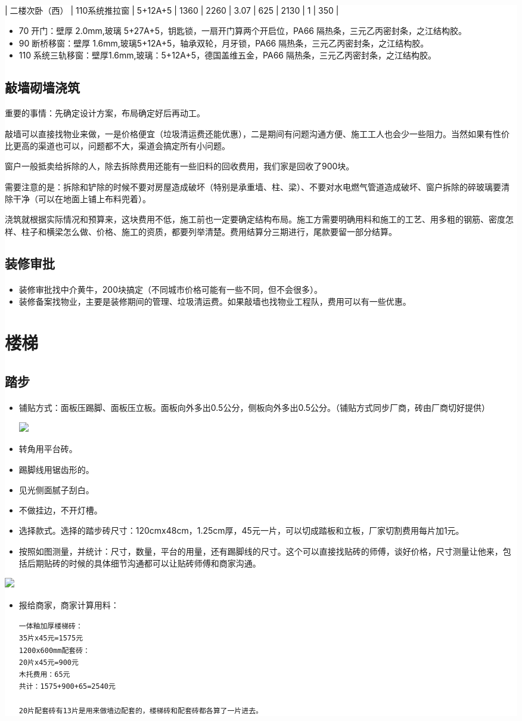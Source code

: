 | 二楼次卧（西）     | 110系统推拉窗 | 5+12A+5 | 1360 | 2260 | 3.07 | 625 | 2130 | 1      | 350  |

- 70 开门：壁厚 2.0mm,玻璃 5+27A+5，钥匙锁，一扇开门算两个开启位，PA66 隔热条，三元乙丙密封条，之江结构胶。
- 90 断桥移窗：壁厚 1.6mm,玻璃5+12A+5，轴承双轮，月牙锁，PA66 隔热条，三元乙丙密封条，之江结构胶。
- 110 系统三轨移窗：壁厚1.6mm,玻璃：5+12A+5，德国盖维五金，PA66 隔热条，三元乙丙密封条，之江结构胶。

## 敲墙砌墙浇筑

重要的事情：先确定设计方案，布局确定好后再动工。

敲墙可以直接找物业来做，一是价格便宜（垃圾清运费还能优惠），二是期间有问题沟通方便、施工工人也会少一些阻力。当然如果有性价比更高的渠道也可以，问题都不大，渠道会搞定所有小问题。

窗户一般抵卖给拆除的人，除去拆除费用还能有一些旧料的回收费用，我们家是回收了900块。

需要注意的是：拆除和铲除的时候不要对房屋造成破坏（特别是承重墙、柱、梁）、不要对水电燃气管道造成破坏、窗户拆除的碎玻璃要清除干净（可以在地面上铺上布料兜着）。

浇筑就根据实际情况和预算来，这块费用不低，施工前也一定要确定结构布局。施工方需要明确用料和施工的工艺、用多粗的钢筋、密度怎样、柱子和横梁怎么做、价格、施工的资质，都要列举清楚。费用结算分三期进行，尾款要留一部分结算。

## 装修审批

- 装修审批找中介黄牛，200块搞定（不同城市价格可能有一些不同，但不会很多）。
- 装修备案找物业，主要是装修期间的管理、垃圾清运费。如果敲墙也找物业工程队，费用可以有一些优惠。

# 楼梯

## 踏步

- 铺贴方式：面板压踢脚、面板压立板。面板向外多出0.5公分，侧板向外多出0.5公分。（铺贴方式同步厂商，砖由厂商切好提供）
  
  ![](../../images/zhuangxiu/tabu2.png)

- 转角用平台砖。

- 踢脚线用锯齿形的。

- 见光侧面腻子刮白。

- 不做挂边，不开灯槽。

- 选择款式。选择的踏步砖尺寸：120cmx48cm，1.25cm厚，45元一片，可以切成踏板和立板，厂家切割费用每片加1元。

- 按照如图测量，并统计：尺寸，数量，平台的用量，还有踢脚线的尺寸。这个可以直接找贴砖的师傅，谈好价格，尺寸测量让他来，包括后期贴砖的时候的具体细节沟通都可以让贴砖师傅和商家沟通。

![](../../images/zhuangxiu/tabu.jpg)

- 报给商家，商家计算用料：
  
  ```
  一体釉加厚楼梯砖：
  35片x45元=1575元
  1200x600mm配套砖：
  20片x45元=900元
  木托费用：65元
  共计：1575+900+65=2540元
  
  20片配套砖有13片是用来做墙边配套的，楼梯砖和配套砖都各算了一片进去。
  ```
